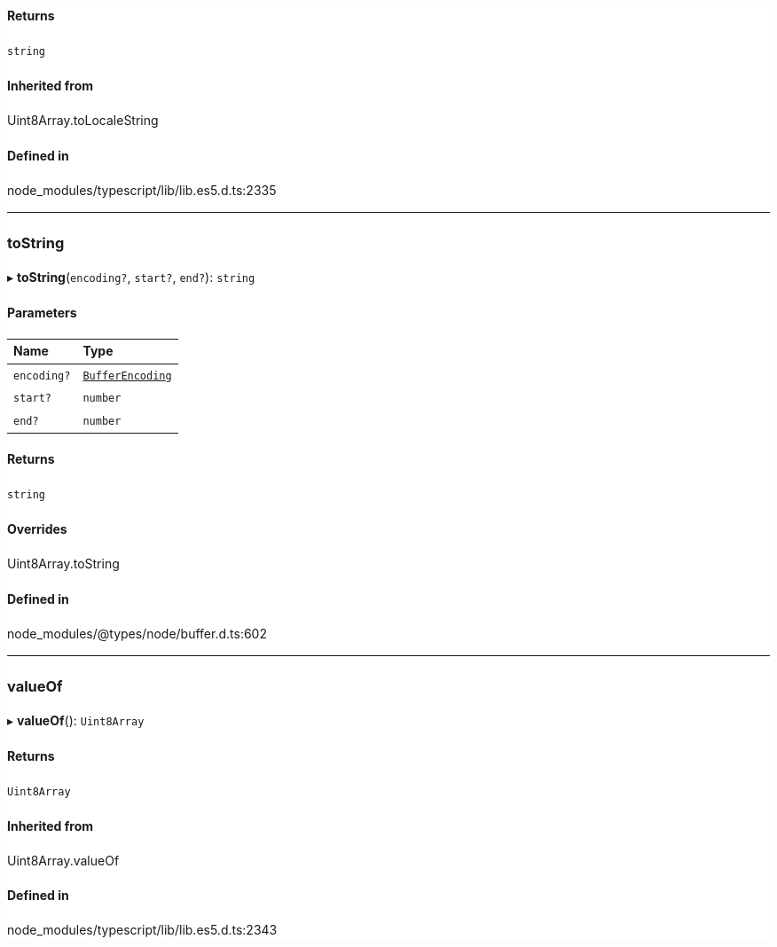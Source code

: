 #### Returns

`string`

#### Inherited from

Uint8Array.toLocaleString

#### Defined in

node_modules/typescript/lib/lib.es5.d.ts:2335

___

### toString

▸ **toString**(`encoding?`, `start?`, `end?`): `string`

#### Parameters

| Name | Type |
| :------ | :------ |
| `encoding?` | [`BufferEncoding`](../modules/internal_.md#bufferencoding) |
| `start?` | `number` |
| `end?` | `number` |

#### Returns

`string`

#### Overrides

Uint8Array.toString

#### Defined in

node_modules/@types/node/buffer.d.ts:602

___

### valueOf

▸ **valueOf**(): `Uint8Array`

#### Returns

`Uint8Array`

#### Inherited from

Uint8Array.valueOf

#### Defined in

node_modules/typescript/lib/lib.es5.d.ts:2343
